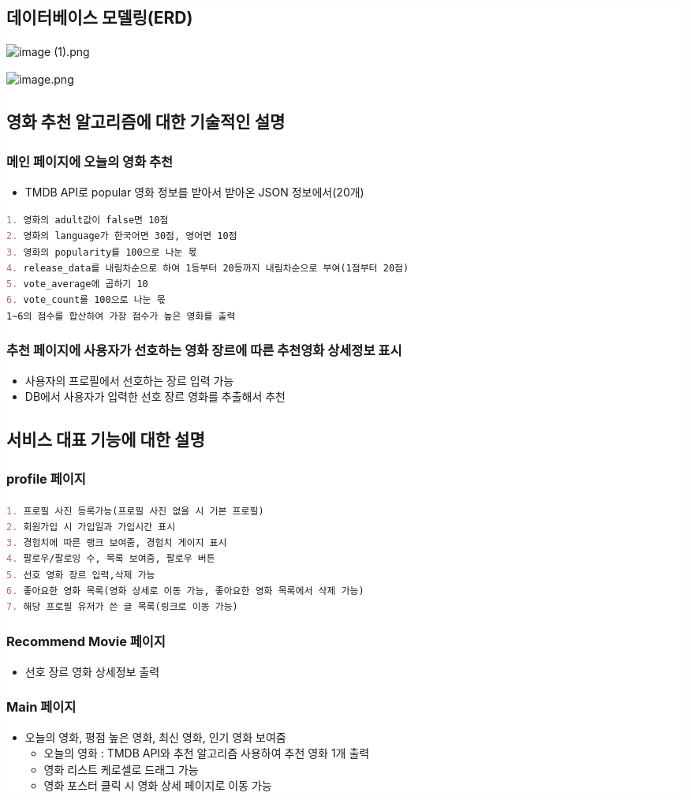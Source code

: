 ## **데이터베이스 모델링(ERD)**

![image (1).png]('HOONI%20side%20lateral%20raise'%20%E1%84%8B%E1%85%A7%E1%86%BC%E1%84%92%E1%85%AA%20%E1%84%80%E1%85%A5%E1%86%B7%E1%84%89%E1%85%A2%E1%86%A8%20%E1%84%86%E1%85%B5%E1%86%BE%20%E1%84%8E%E1%85%AE%E1%84%8E%E1%85%A5%E1%86%AB%20%20d29fcc17f8f04b6a815d39dd66b1246d/image_(1).png)

![image.png]('HOONI%20side%20lateral%20raise'%20%E1%84%8B%E1%85%A7%E1%86%BC%E1%84%92%E1%85%AA%20%E1%84%80%E1%85%A5%E1%86%B7%E1%84%89%E1%85%A2%E1%86%A8%20%E1%84%86%E1%85%B5%E1%86%BE%20%E1%84%8E%E1%85%AE%E1%84%8E%E1%85%A5%E1%86%AB%20%20d29fcc17f8f04b6a815d39dd66b1246d/image.png)

## **영화 추천 알고리즘에 대한 기술적인 설명**

### **메인 페이지에 오늘의 영화 추천**

- TMDB API로 popular 영화 정보를 받아서 받아온 JSON 정보에서(20개)

```markdown
1. 영화의 adult값이 false면 10점
2. 영화의 language가 한국어면 30점, 영어면 10점
3. 영화의 popularity를 100으로 나눈 몫
4. release_data를 내림차순으로 하여 1등부터 20등까지 내림차순으로 부여(1점부터 20점)
5. vote_average에 곱하기 10
6. vote_count를 100으로 나눈 몫
1~6의 점수를 합산하여 가장 점수가 높은 영화를 출력
```

### **추천 페이지에 사용자가 선호하는 영화 장르에 따른 추천영화 상세정보 표시**

- 사용자의 프로필에서 선호하는 장르 입력 가능
- DB에서 사용자가 입력한 선호 장르 영화를 추출해서 추천

## **서비스 대표 기능에 대한 설명**

### **profile 페이지**

```markdown
1. 프로필 사진 등록가능(프로필 사진 없을 시 기본 프로필)
2. 회원가입 시 가입일과 가입시간 표시
3. 경험치에 따른 랭크 보여줌, 경험치 게이지 표시
4. 팔로우/팔로잉 수, 목록 보여줌, 팔로우 버튼 
5. 선호 영화 장르 입력,삭제 가능
6. 좋아요한 영화 목록(영화 상세로 이동 가능, 좋아요한 영화 목록에서 삭제 가능)
7. 해당 프로필 유저가 쓴 글 목록(링크로 이동 가능)
```

### **Recommend Movie 페이지**

- 선호 장르 영화 상세정보 출력

### **Main 페이지**

- 오늘의 영화, 평점 높은 영화, 최신 영화, 인기 영화 보여줌
    - 오늘의 영화 : TMDB API와 추천 알고리즘 사용하여 추천 영화 1개 출력
    - 영화 리스트 케로셀로 드래그 가능
    - 영화 포스터 클릭 시 영화 상세 페이지로 이동 가능
